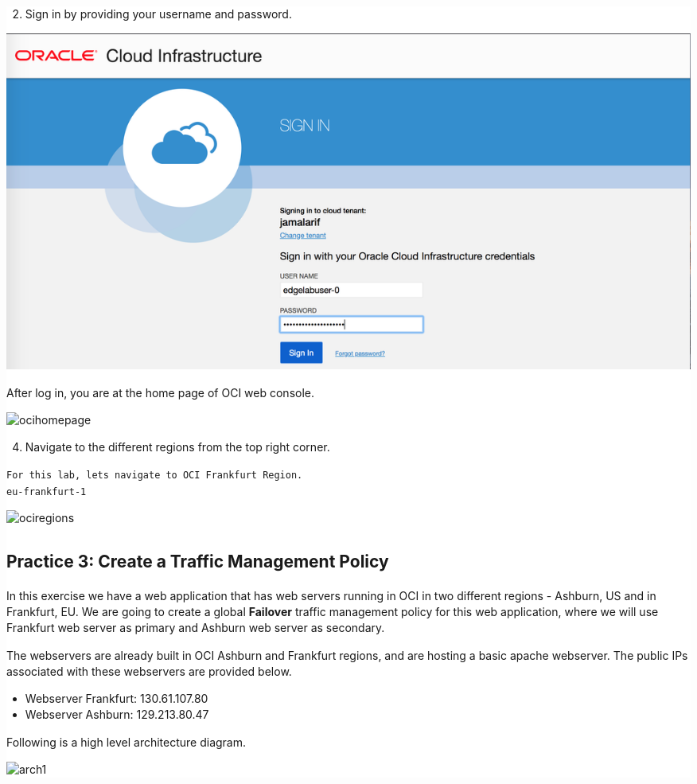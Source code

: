 2) Sign in by providing your username and password. 

![](media/image3.png)

After log in, you are at the home page of OCI web console. 

<img width="1240" alt="ocihomepage" src="https://user-images.githubusercontent.com/32341971/47040466-2c38dd80-d13b-11e8-8ae1-79f8d48a3214.png">

4) Navigate to the different regions from the top right corner. 

```
For this lab, lets navigate to OCI Frankfurt Region. 
eu-frankfurt-1 
```

<img width="1234" alt="ociregions" src="https://user-images.githubusercontent.com/32341971/47040902-50e18500-d13c-11e8-8771-e516efd2121c.png">

## Practice 3: Create a Traffic Management Policy

In this exercise we have a web application that has web servers running in OCI in two different regions - Ashburn, US and in Frankfurt, EU. We are going to create a global **Failover** traffic management policy for this web application, where we will use Frankfurt web server as primary and Ashburn web server as secondary. 

The webservers are already built in OCI Ashburn and Frankfurt regions, and are hosting a basic apache webserver. The public IPs associated with these webservers are provided below. 

- Webserver Frankfurt: 130.61.107.80
- Webserver Ashburn: 129.213.80.47

Following is a high level architecture diagram. 

![arch1](https://user-images.githubusercontent.com/32341971/47058024-13025200-d178-11e8-85f1-fa2a26e086f3.png)
